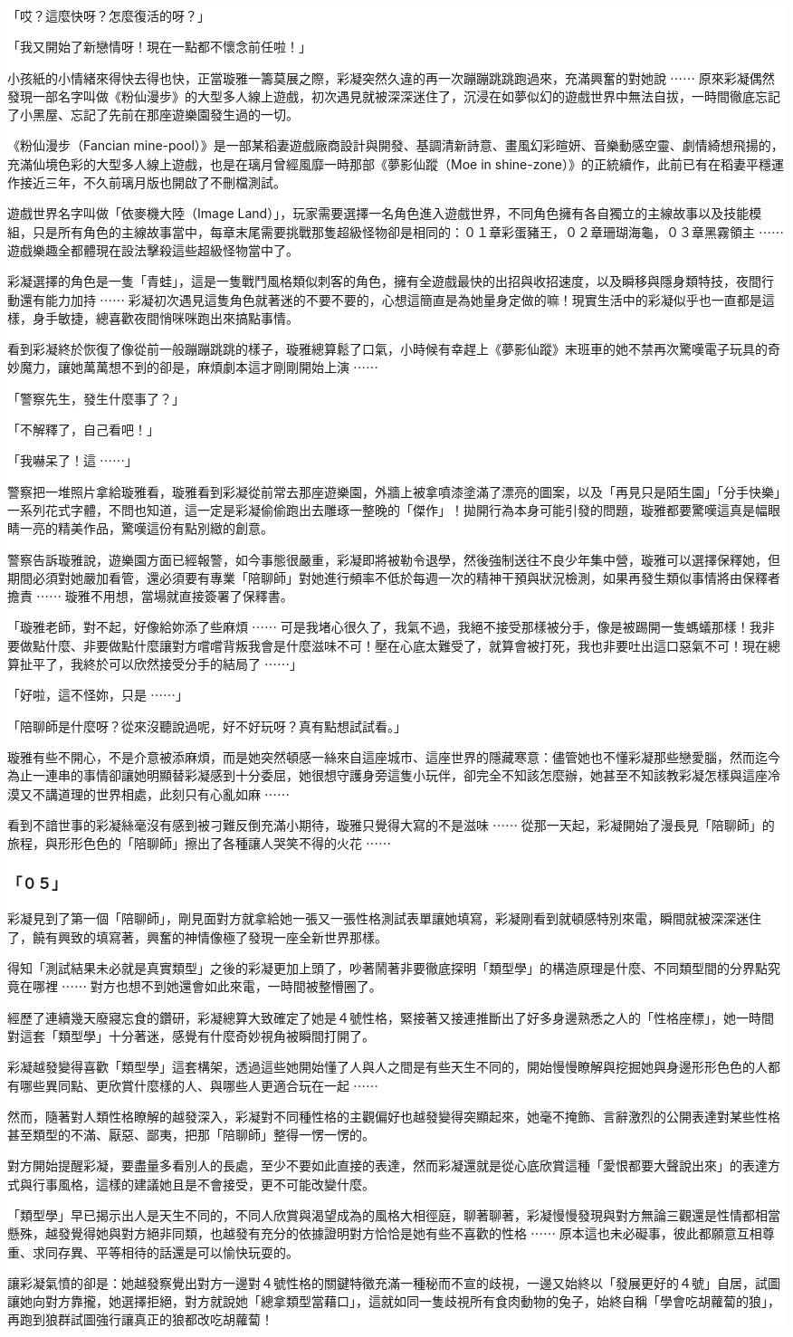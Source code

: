 「哎？這麼快呀？怎麼復活的呀？」

「我又開始了新戀情呀！現在一點都不懷念前任啦！」

小孩紙的小情緒來得快去得也快，正當璇雅一籌莫展之際，彩凝突然久違的再一次蹦蹦跳跳跑過來，充滿興奮的對她說 ⋯⋯ 原來彩凝偶然發現一部名字叫做《粉仙漫步》的大型多人線上遊戲，初次遇見就被深深迷住了，沉浸在如夢似幻的遊戲世界中無法自拔，一時間徹底忘記了小黑屋、忘記了先前在那座遊樂園發生過的一切。

《粉仙漫步（Fancian mine-pool）》是一部某稻妻遊戲廠商設計與開發、基調清新詩意、畫風幻彩暄妍、音樂動感空靈、劇情綺想飛揚的，充滿仙境色彩的大型多人線上遊戲，也是在璃月曾經風靡一時那部《夢影仙蹤（Moe in shine-zone）》的正統續作，此前已有在稻妻平穩運作接近三年，不久前璃月版也開啟了不刪檔測試。

遊戲世界名字叫做「依麥機大陸（Image Land）」，玩家需要選擇一名角色進入遊戲世界，不同角色擁有各自獨立的主線故事以及技能模組，只是所有角色的主線故事當中，每章末尾需要挑戰那隻超級怪物卻是相同的：０１章彩蛋豬王，０２章珊瑚海龜，０３章黑霧領主 ⋯⋯ 遊戲樂趣全都體現在設法擊殺這些超級怪物當中了。

彩凝選擇的角色是一隻「青蛙」，這是一隻戰鬥風格類似刺客的角色，擁有全遊戲最快的出招與收招速度，以及瞬移與隱身類特技，夜間行動還有能力加持 ⋯⋯ 彩凝初次遇見這隻角色就著迷的不要不要的，心想這簡直是為她量身定做的嘛！現實生活中的彩凝似乎也一直都是這樣，身手敏捷，總喜歡夜間悄咪咪跑出來搞點事情。

看到彩凝終於恢復了像從前一般蹦蹦跳跳的樣子，璇雅總算鬆了口氣，小時候有幸趕上《夢影仙蹤》末班車的她不禁再次驚嘆電子玩具的奇妙魔力，讓她萬萬想不到的卻是，麻煩劇本這才剛剛開始上演 ⋯⋯

「警察先生，發生什麼事了？」

「不解釋了，自己看吧！」

「我嚇呆了！這 ⋯⋯」

警察把一堆照片拿給璇雅看，璇雅看到彩凝從前常去那座遊樂園，外牆上被拿噴漆塗滿了漂亮的圖案，以及「再見只是陌生園」「分手快樂」一系列花式字體，不問也知道，這一定是彩凝偷偷跑出去雕琢一整晚的「傑作」！拋開行為本身可能引發的問題，璇雅都要驚嘆這真是幅眼睛一亮的精美作品，驚嘆這份有點別緻的創意。

警察告訴璇雅說，遊樂園方面已經報警，如今事態很嚴重，彩凝即將被勒令退學，然後強制送往不良少年集中營，璇雅可以選擇保釋她，但期間必須對她嚴加看管，還必須要有專業「陪聊師」對她進行頻率不低於每週一次的精神干預與狀況檢測，如果再發生類似事情將由保釋者擔責 ⋯⋯ 璇雅不用想，當場就直接簽署了保釋書。

「璇雅老師，對不起，好像給妳添了些麻煩 ⋯⋯ 可是我堵心很久了，我氣不過，我絕不接受那樣被分手，像是被踢開一隻螞蟻那樣！我非要做點什麼、非要做點什麼讓對方嚐嚐背叛我會是什麼滋味不可！壓在心底太難受了，就算會被打死，我也非要吐出這口惡氣不可！現在總算扯平了，我終於可以欣然接受分手的結局了 ⋯⋯」

「好啦，這不怪妳，只是 ⋯⋯」

「陪聊師是什麼呀？從來沒聽說過呢，好不好玩呀？真有點想試試看。」

璇雅有些不開心，不是介意被添麻煩，而是她突然頓感一絲來自這座城市、這座世界的隱藏寒意：儘管她也不懂彩凝那些戀愛腦，然而迄今為止一連串的事情卻讓她明顯替彩凝感到十分委屈，她很想守護身旁這隻小玩伴，卻完全不知該怎麼辦，她甚至不知該教彩凝怎樣與這座冷漠又不講道理的世界相處，此刻只有心亂如麻 ⋯⋯

看到不諳世事的彩凝絲毫沒有感到被刁難反倒充滿小期待，璇雅只覺得大寫的不是滋味 ⋯⋯ 從那一天起，彩凝開始了漫長見「陪聊師」的旅程，與形形色色的「陪聊師」擦出了各種讓人哭笑不得的火花 ⋯⋯

### 「０５」

彩凝見到了第一個「陪聊師」，剛見面對方就拿給她一張又一張性格測試表單讓她填寫，彩凝剛看到就頓感特別來電，瞬間就被深深迷住了，饒有興致的填寫著，興奮的神情像極了發現一座全新世界那樣。

得知「測試結果未必就是真實類型」之後的彩凝更加上頭了，吵著鬧著非要徹底探明「類型學」的構造原理是什麼、不同類型間的分界點究竟在哪裡 ⋯⋯ 對方也想不到她還會如此來電，一時間被整懵圈了。

經歷了連續幾天廢寢忘食的鑽研，彩凝總算大致確定了她是４號性格，緊接著又接連推斷出了好多身邊熟悉之人的「性格座標」，她一時間對這套「類型學」十分著迷，感覺有什麼奇妙視角被瞬間打開了。

彩凝越發變得喜歡「類型學」這套構架，透過這些她開始懂了人與人之間是有些天生不同的，開始慢慢瞭解與挖掘她與身邊形形色色的人都有哪些異同點、更欣賞什麼樣的人、與哪些人更適合玩在一起 ⋯⋯

然而，隨著對人類性格瞭解的越發深入，彩凝對不同種性格的主觀偏好也越發變得突顯起來，她毫不掩飾、言辭激烈的公開表達對某些性格甚至類型的不滿、厭惡、鄙夷，把那「陪聊師」整得一愣一愣的。

對方開始提醒彩凝，要盡量多看別人的長處，至少不要如此直接的表達，然而彩凝還就是從心底欣賞這種「愛恨都要大聲說出來」的表達方式與行事風格，這樣的建議她且是不會接受，更不可能改變什麼。

「類型學」早已揭示出人是天生不同的，不同人欣賞與渴望成為的風格大相徑庭，聊著聊著，彩凝慢慢發現與對方無論三觀還是性情都相當懸殊，越發覺得她與對方絕非同類，也越發有充分的依據證明對方恰恰是她有些不喜歡的性格 ⋯⋯ 原本這也未必礙事，彼此都願意互相尊重、求同存異、平等相待的話還是可以愉快玩耍的。

讓彩凝氣憤的卻是：她越發察覺出對方一邊對４號性格的關鍵特徵充滿一種秘而不宣的歧視，一邊又始終以「發展更好的４號」自居，試圖讓她向對方靠攏，她選擇拒絕，對方就說她「總拿類型當藉口」，這就如同一隻歧視所有食肉動物的兔子，始終自稱「學會吃胡蘿蔔的狼」，再跑到狼群試圖強行讓真正的狼都改吃胡蘿蔔！
